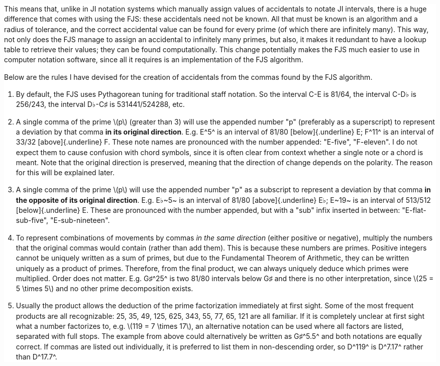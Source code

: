 This means that, unlike in JI notation systems which manually
assign values of accidentals to notate JI intervals, there is a huge
difference that comes with using the FJS: these accidentals need not be
known. All that must be known is an algorithm and a radius of tolerance,
and the correct accidental value can be found for every prime (of which
there are infinitely many). This way, not only does the FJS manage to
assign an accidental to infinitely many primes, but also, it makes it
redundant to have a lookup table to retrieve their values; they can be
found computationally. This change potentially makes the FJS much easier
to use in computer notation software, since all it requires is an
implementation of the FJS algorithm.

Below are the rules I have devised for the creation of
accidentals from the commas found by the FJS algorithm.

1.  By default, the FJS uses Pythagorean tuning for traditional staff
    notation. So the interval C-E is 81/64, the interval C-D♭ is
    256/243, the interval D♭-C♯ is 531441/524288, etc.

2.  A single comma of the prime \\(p\\) (greater than 3) will use the
    appended number "p" (preferably as a superscript) to represent a
    deviation by that comma **in its original direction**. E.g. E^5^ is
    an interval of 81/80 [below]{.underline} E; F^11^ is an interval of
    33/32 [above]{.underline} F. These note names are pronounced with
    the number appended: "E-five", "F-eleven". I do not expect them to
    cause confusion with chord symbols, since it is often clear from
    context whether a single note or a chord is meant. Note that the
    original direction is preserved, meaning that the direction of
    change depends on the polarity. The reason for this will be
    explained later.

3.  A single comma of the prime \\(p\\) will use the appended number "p" as
    a subscript to represent a deviation by that comma **in the opposite
    of its original direction**. E.g. E♭~5~ is an interval of 81/80
    [above]{.underline} E♭; E~19~ is an interval of 513/512
    [below]{.underline} E. These are pronounced with the number
    appended, but with a "sub" infix inserted in between:
    "E-flat-sub-five", "E-sub-nineteen".

4.  To represent combinations of movements by commas *in the same
    direction* (either positive or negative), multiply the numbers that
    the original commas would contain (rather than add them). This is
    because these numbers are primes. Positive integers cannot be
    uniquely written as a sum of primes, but due to the Fundamental
    Theorem of Arithmetic, they can be written uniquely as a product of
    primes. Therefore, from the final product, we can always uniquely
    deduce which primes were multiplied. Order does not matter. E.g.
    G♯^25^ is two 81/80 intervals below G♯ and there is no other
    interpretation, since \\(25 = 5 \times 5\\) and no other prime
    decomposition exists.

5.  Usually the product allows the deduction of the prime factorization
    immediately at first sight. Some of the most frequent products are
    all recognizable: 25, 35, 49, 125, 625, 343, 55, 77, 65, 121 are all
    familiar. If it is completely unclear at first sight what a number
    factorizes to, e.g. \\(119 = 7 \times 17\\), an alternative notation can
    be used where all factors are listed, separated with full stops. The
    example from above could alternatively be written as G♯^5.5^ and
    both notations are equally correct. If commas are listed out
    individually, it is preferred to list them in non-descending order,
    so D^119^ is D^7.17^ rather than D^17.7^.
